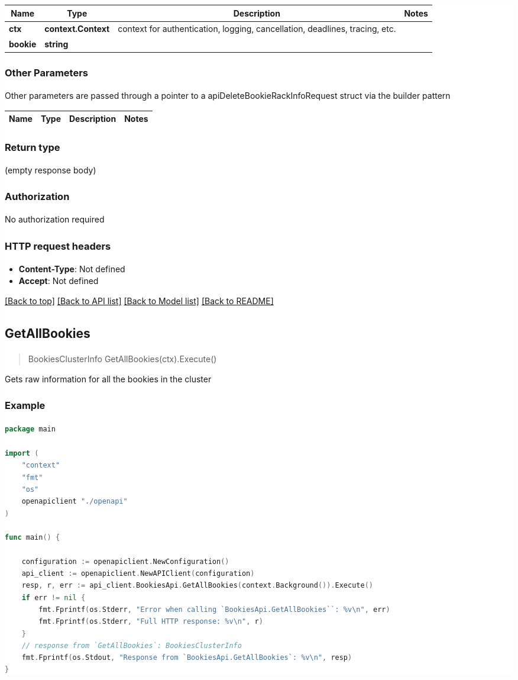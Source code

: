 
Name | Type | Description  | Notes
------------- | ------------- | ------------- | -------------
**ctx** | **context.Context** | context for authentication, logging, cancellation, deadlines, tracing, etc.
**bookie** | **string** |  | 

### Other Parameters

Other parameters are passed through a pointer to a apiDeleteBookieRackInfoRequest struct via the builder pattern


Name | Type | Description  | Notes
------------- | ------------- | ------------- | -------------


### Return type

 (empty response body)

### Authorization

No authorization required

### HTTP request headers

- **Content-Type**: Not defined
- **Accept**: Not defined

[[Back to top]](#) [[Back to API list]](../README.md#documentation-for-api-endpoints)
[[Back to Model list]](../README.md#documentation-for-models)
[[Back to README]](../README.md)


## GetAllBookies

> BookiesClusterInfo GetAllBookies(ctx).Execute()

Gets raw information for all the bookies in the cluster

### Example

```go
package main

import (
    "context"
    "fmt"
    "os"
    openapiclient "./openapi"
)

func main() {

    configuration := openapiclient.NewConfiguration()
    api_client := openapiclient.NewAPIClient(configuration)
    resp, r, err := api_client.BookiesApi.GetAllBookies(context.Background()).Execute()
    if err != nil {
        fmt.Fprintf(os.Stderr, "Error when calling `BookiesApi.GetAllBookies``: %v\n", err)
        fmt.Fprintf(os.Stderr, "Full HTTP response: %v\n", r)
    }
    // response from `GetAllBookies`: BookiesClusterInfo
    fmt.Fprintf(os.Stdout, "Response from `BookiesApi.GetAllBookies`: %v\n", resp)
}
```
